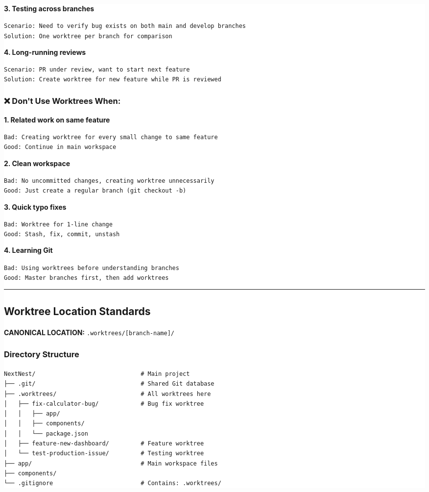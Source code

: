 **3. Testing across branches**
```
Scenario: Need to verify bug exists on both main and develop branches
Solution: One worktree per branch for comparison
```

**4. Long-running reviews**
```
Scenario: PR under review, want to start next feature
Solution: Create worktree for new feature while PR is reviewed
```

### ❌ Don't Use Worktrees When:

**1. Related work on same feature**
```
Bad: Creating worktree for every small change to same feature
Good: Continue in main workspace
```

**2. Clean workspace**
```
Bad: No uncommitted changes, creating worktree unnecessarily
Good: Just create a regular branch (git checkout -b)
```

**3. Quick typo fixes**
```
Bad: Worktree for 1-line change
Good: Stash, fix, commit, unstash
```

**4. Learning Git**
```
Bad: Using worktrees before understanding branches
Good: Master branches first, then add worktrees
```

---

## Worktree Location Standards

**CANONICAL LOCATION:** `.worktrees/[branch-name]/`

### Directory Structure

```
NextNest/                              # Main project
├── .git/                              # Shared Git database
├── .worktrees/                        # All worktrees here
│   ├── fix-calculator-bug/            # Bug fix worktree
│   │   ├── app/
│   │   ├── components/
│   │   └── package.json
│   ├── feature-new-dashboard/         # Feature worktree
│   └── test-production-issue/         # Testing worktree
├── app/                               # Main workspace files
├── components/
└── .gitignore                         # Contains: .worktrees/
```

